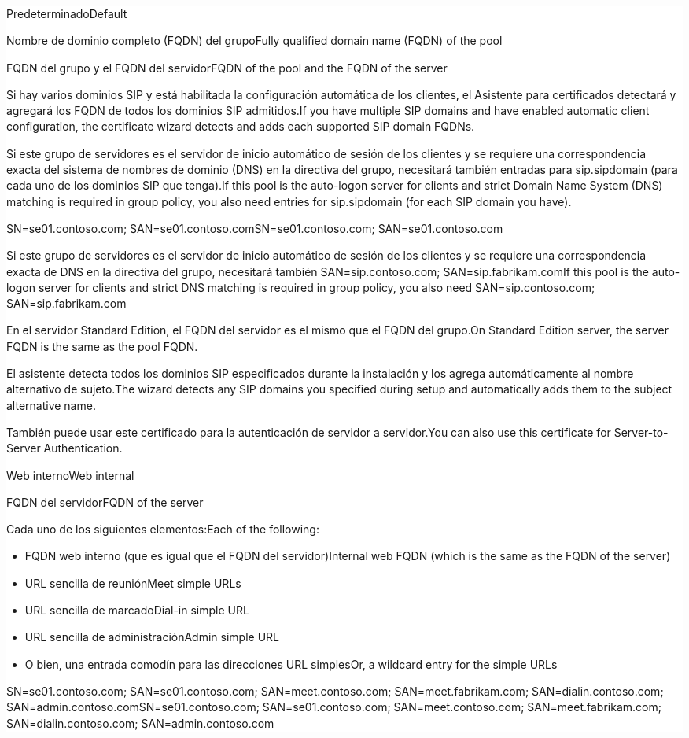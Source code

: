<td><p><span data-ttu-id="b9fab-129">Predeterminado</span><span class="sxs-lookup"><span data-stu-id="b9fab-129">Default</span></span></p></td>
<td><p><span data-ttu-id="b9fab-130">Nombre de dominio completo (FQDN) del grupo</span><span class="sxs-lookup"><span data-stu-id="b9fab-130">Fully qualified domain name (FQDN) of the pool</span></span></p></td>
<td><p><span data-ttu-id="b9fab-131">FQDN del grupo y el FQDN del servidor</span><span class="sxs-lookup"><span data-stu-id="b9fab-131">FQDN of the pool and the FQDN of the server</span></span></p>
<p><span data-ttu-id="b9fab-132">Si hay varios dominios SIP y está habilitada la configuración automática de los clientes, el Asistente para certificados detectará y agregará los FQDN de todos los dominios SIP admitidos.</span><span class="sxs-lookup"><span data-stu-id="b9fab-132">If you have multiple SIP domains and have enabled automatic client configuration, the certificate wizard detects and adds each supported SIP domain FQDNs.</span></span></p>
<p><span data-ttu-id="b9fab-133">Si este grupo de servidores es el servidor de inicio automático de sesión de los clientes y se requiere una correspondencia exacta del sistema de nombres de dominio (DNS) en la directiva del grupo, necesitará también entradas para sip.sipdomain (para cada uno de los dominios SIP que tenga).</span><span class="sxs-lookup"><span data-stu-id="b9fab-133">If this pool is the auto-logon server for clients and strict Domain Name System (DNS) matching is required in group policy, you also need entries for sip.sipdomain (for each SIP domain you have).</span></span></p></td>
<td><p><span data-ttu-id="b9fab-134">SN=se01.contoso.com; SAN=se01.contoso.com</span><span class="sxs-lookup"><span data-stu-id="b9fab-134">SN=se01.contoso.com; SAN=se01.contoso.com</span></span></p>
<p><span data-ttu-id="b9fab-135">Si este grupo de servidores es el servidor de inicio automático de sesión de los clientes y se requiere una correspondencia exacta de DNS en la directiva del grupo, necesitará también SAN=sip.contoso.com; SAN=sip.fabrikam.com</span><span class="sxs-lookup"><span data-stu-id="b9fab-135">If this pool is the auto-logon server for clients and strict DNS matching is required in group policy, you also need SAN=sip.contoso.com; SAN=sip.fabrikam.com</span></span></p></td>
<td><p><span data-ttu-id="b9fab-136">En el servidor Standard Edition, el FQDN del servidor es el mismo que el FQDN del grupo.</span><span class="sxs-lookup"><span data-stu-id="b9fab-136">On Standard Edition server, the server FQDN is the same as the pool FQDN.</span></span></p>
<p><span data-ttu-id="b9fab-137">El asistente detecta todos los dominios SIP especificados durante la instalación y los agrega automáticamente al nombre alternativo de sujeto.</span><span class="sxs-lookup"><span data-stu-id="b9fab-137">The wizard detects any SIP domains you specified during setup and automatically adds them to the subject alternative name.</span></span></p>
<p><span data-ttu-id="b9fab-138">También puede usar este certificado para la autenticación de servidor a servidor.</span><span class="sxs-lookup"><span data-stu-id="b9fab-138">You can also use this certificate for Server-to-Server Authentication.</span></span></p></td>
</tr>
<tr class="even">
<td><p><span data-ttu-id="b9fab-139">Web interno</span><span class="sxs-lookup"><span data-stu-id="b9fab-139">Web internal</span></span></p></td>
<td><p><span data-ttu-id="b9fab-140">FQDN del servidor</span><span class="sxs-lookup"><span data-stu-id="b9fab-140">FQDN of the server</span></span></p></td>
<td><p><span data-ttu-id="b9fab-141">Cada uno de los siguientes elementos:</span><span class="sxs-lookup"><span data-stu-id="b9fab-141">Each of the following:</span></span></p>
<ul>
<li><p><span data-ttu-id="b9fab-142">FQDN web interno (que es igual que el FQDN del servidor)</span><span class="sxs-lookup"><span data-stu-id="b9fab-142">Internal web FQDN (which is the same as the FQDN of the server)</span></span></p></li>
<li><p><span data-ttu-id="b9fab-143">URL sencilla de reunión</span><span class="sxs-lookup"><span data-stu-id="b9fab-143">Meet simple URLs</span></span></p></li>
<li><p><span data-ttu-id="b9fab-144">URL sencilla de marcado</span><span class="sxs-lookup"><span data-stu-id="b9fab-144">Dial-in simple URL</span></span></p></li>
<li><p><span data-ttu-id="b9fab-145">URL sencilla de administración</span><span class="sxs-lookup"><span data-stu-id="b9fab-145">Admin simple URL</span></span></p></li>
<li><p><span data-ttu-id="b9fab-146">O bien, una entrada comodín para las direcciones URL simples</span><span class="sxs-lookup"><span data-stu-id="b9fab-146">Or, a wildcard entry for the simple URLs</span></span></p></li>
</ul></td>
<td><p><span data-ttu-id="b9fab-147">SN=se01.contoso.com; SAN=se01.contoso.com; SAN=meet.contoso.com; SAN=meet.fabrikam.com; SAN=dialin.contoso.com; SAN=admin.contoso.com</span><span class="sxs-lookup"><span data-stu-id="b9fab-147">SN=se01.contoso.com; SAN=se01.contoso.com; SAN=meet.contoso.com; SAN=meet.fabrikam.com; SAN=dialin.contoso.com; SAN=admin.contoso.com</span></span></p>
